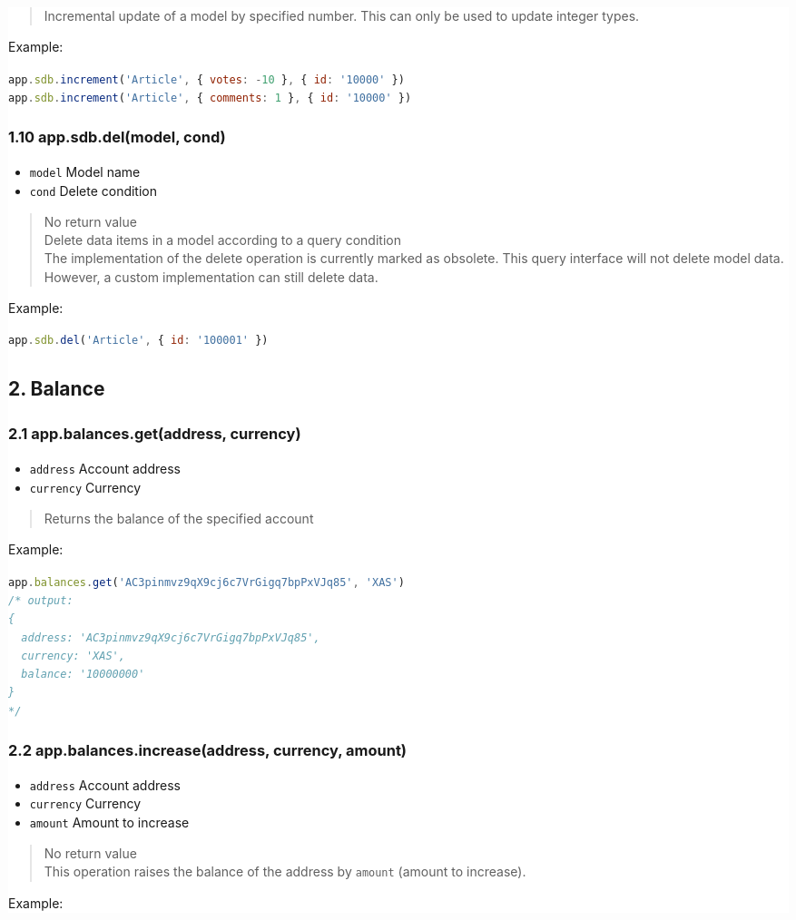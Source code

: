 > Incremental update of a model by specified number. This can only be used to update integer types.

Example:

```js
app.sdb.increment('Article', { votes: -10 }, { id: '10000' })
app.sdb.increment('Article', { comments: 1 }, { id: '10000' })
```

### 1.10 app.sdb.del(model, cond)

- `model` Model name
- `cond` Delete condition

> No return value  
> Delete data items in a model according to a query condition  
> The implementation of the delete operation is currently marked as obsolete. This query interface will not delete model data. However, a custom implementation can still delete data.

Example:

```js
app.sdb.del('Article', { id: '100001' })
```

## 2. Balance

### 2.1 app.balances.get(address, currency)

- `address` Account address
- `currency` Currency

> Returns the balance of the specified account

Example:

```js
app.balances.get('AC3pinmvz9qX9cj6c7VrGigq7bpPxVJq85', 'XAS')
/* output:
{
  address: 'AC3pinmvz9qX9cj6c7VrGigq7bpPxVJq85',
  currency: 'XAS',
  balance: '10000000'
}
*/
```

### 2.2 app.balances.increase(address, currency, amount)

- `address` Account address
- `currency` Currency
- `amount` Amount to increase

> No return value  
> This operation raises the balance of the address by `amount` (amount to increase).

Example:
